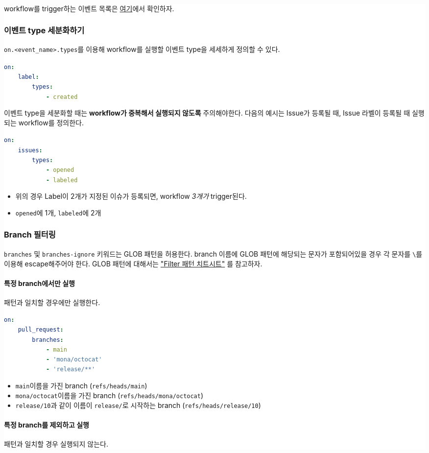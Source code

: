 workflow를 trigger하는 이벤트 목록은 [여기](https://docs.github.com/ko/actions/using-workflows/events-that-trigger-workflows)에서 확인하자.



### 이벤트 type 세분화하기

`on.<event_name>.types`를 이용해 workflow를 실행할 이벤트 type을 세세하게 정의할 수 있다. 

``` yaml
on:
	label:
		types:
			- created
```

이벤트 type을 세분화할 때는 **workflow가 중복해서 실행되지 않도록** 주의해야한다. 다음의 예시는 Issue가 등록될 때, Issue 라벨이 등록될 때 실행되는 workflow를 정의한다.

``` yaml
on:
	issues:
		types:
			- opened
			- labeled
```

- 위의 경우 Label이 2개가 지정된 이슈가 등록되면, workflow *3개가* trigger된다.

- `opened`에 1개, `labeled`에 2개



### Branch 필터링 

`branches` 및 `branches-ignore` 키워드는 GLOB 패턴을 허용한다. branch 이름에 GLOB 패턴에 해당되는 문자가 포함되어있을 경우 각 문자를 `\`를 이용해 escape해주어야 한다. GLOB 패턴에 대해서는 ["Filter 패턴 치트시트"](https://docs.github.com/ko/actions/using-workflows/workflow-syntax-for-github-actions#filter-pattern-cheat-sheet) 를 참고하자.

#### 특정 branch에서만 실행 

패턴과 일치할 경우에만 실행한다.

``` yaml
on:
	pull_request:
		branches:
			- main
			- 'mona/octocat'
			- 'release/**'
```

- `main`이름을 가진 branch (`refs/heads/main`)
- `mona/octocat`이름을 가진 branch (`refs/heads/mona/octocat`)
- `release/10`과 같이 이름이 `release/`로 시작하는 branch (`refs/heads/release/10`)

#### 특정 branch를 제외하고 실행

패턴과 일치할 경우 실행되지 않는다.
